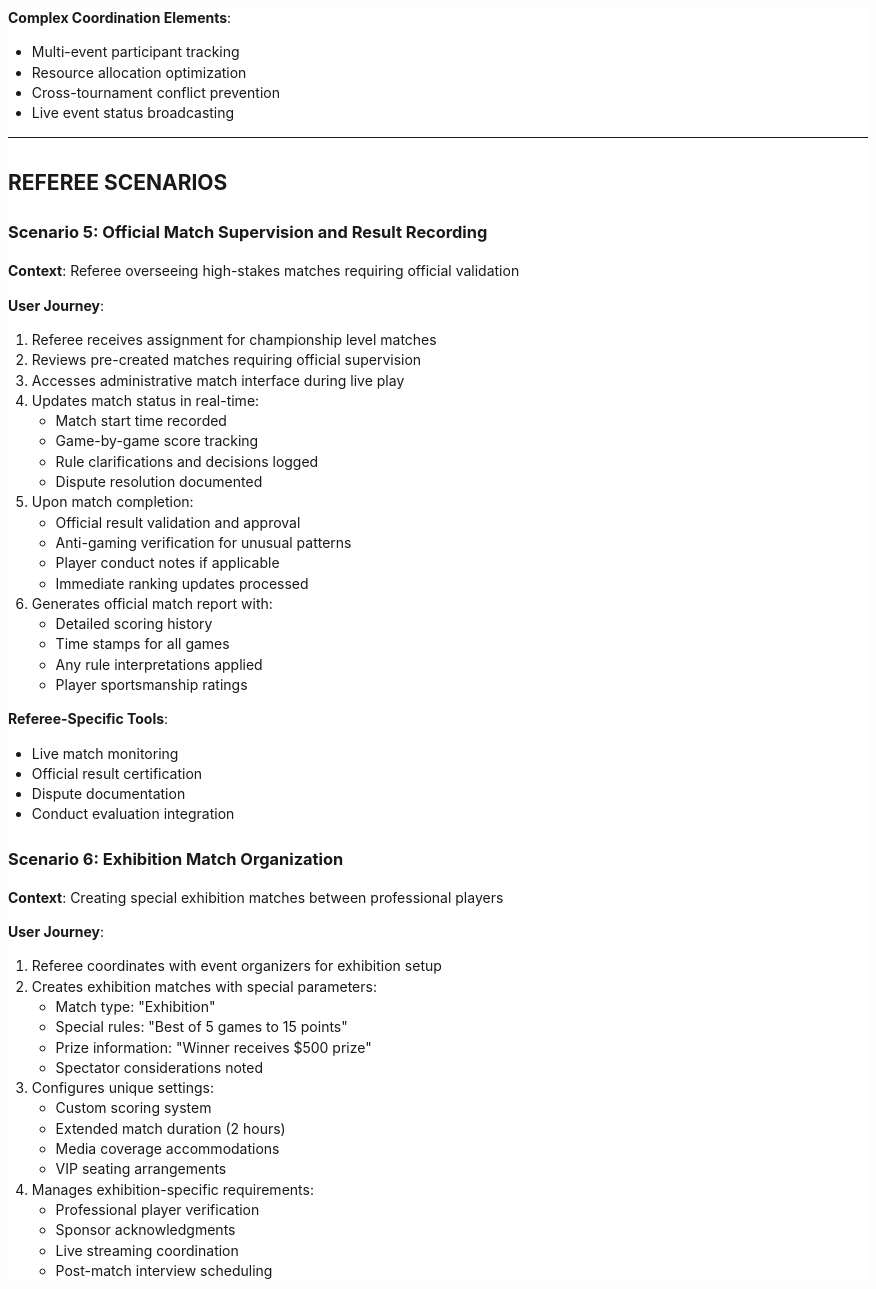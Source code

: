 **Complex Coordination Elements**:
- Multi-event participant tracking
- Resource allocation optimization
- Cross-tournament conflict prevention
- Live event status broadcasting

---

## **REFEREE SCENARIOS**

### **Scenario 5: Official Match Supervision and Result Recording**
**Context**: Referee overseeing high-stakes matches requiring official validation

**User Journey**:
1. Referee receives assignment for championship level matches
2. Reviews pre-created matches requiring official supervision
3. Accesses administrative match interface during live play
4. Updates match status in real-time:
   - Match start time recorded
   - Game-by-game score tracking
   - Rule clarifications and decisions logged
   - Dispute resolution documented
5. Upon match completion:
   - Official result validation and approval
   - Anti-gaming verification for unusual patterns
   - Player conduct notes if applicable
   - Immediate ranking updates processed
6. Generates official match report with:
   - Detailed scoring history
   - Time stamps for all games
   - Any rule interpretations applied
   - Player sportsmanship ratings

**Referee-Specific Tools**:
- Live match monitoring
- Official result certification
- Dispute documentation
- Conduct evaluation integration

### **Scenario 6: Exhibition Match Organization**
**Context**: Creating special exhibition matches between professional players

**User Journey**:
1. Referee coordinates with event organizers for exhibition setup
2. Creates exhibition matches with special parameters:
   - Match type: "Exhibition"
   - Special rules: "Best of 5 games to 15 points"
   - Prize information: "Winner receives $500 prize"
   - Spectator considerations noted
3. Configures unique settings:
   - Custom scoring system
   - Extended match duration (2 hours)
   - Media coverage accommodations
   - VIP seating arrangements
4. Manages exhibition-specific requirements:
   - Professional player verification
   - Sponsor acknowledgments
   - Live streaming coordination
   - Post-match interview scheduling
